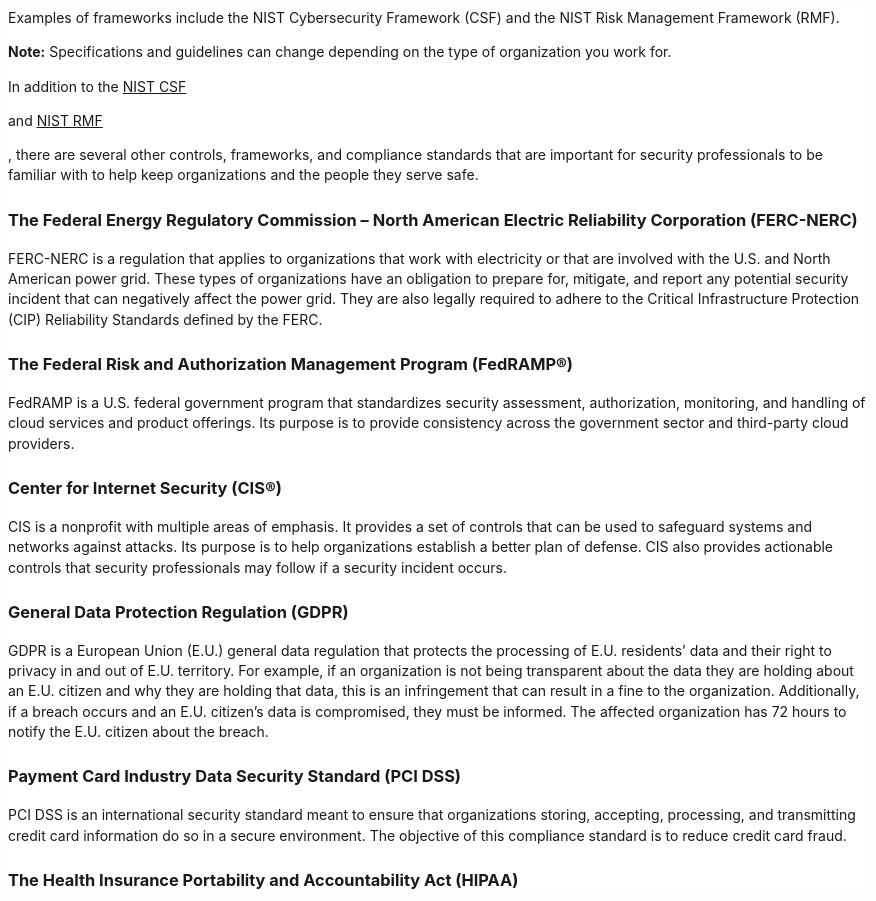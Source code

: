 Examples of frameworks include the NIST Cybersecurity Framework (CSF) and the NIST Risk Management Framework (RMF).

**Note:** Specifications and guidelines can change depending on the type of organization you work for.

In addition to the [NIST CSF](https://www.nist.gov/cyberframework)

and [NIST RMF](https://csrc.nist.gov/projects/risk-management/about-rmf)

, there are several other controls, frameworks, and compliance standards that are important for security professionals to be familiar with to help keep organizations and the people they serve safe.

### **The Federal Energy Regulatory Commission – North American Electric Reliability Corporation (FERC-NERC)**

FERC-NERC is a regulation that applies to organizations that work with electricity or that are involved with the U.S. and North American power grid. These types of organizations have an obligation to prepare for, mitigate, and report any potential security incident that can negatively affect the power grid. They are also legally required to adhere to the Critical Infrastructure Protection (CIP) Reliability Standards defined by the FERC.

### **The Federal Risk and Authorization Management Program (FedRAMP®)**

FedRAMP is a U.S. federal government program that standardizes security assessment, authorization, monitoring, and handling of cloud services and product offerings. Its purpose is to provide consistency across the government sector and third-party cloud providers.

### **Center for Internet Security (CIS®)**

CIS is a nonprofit with multiple areas of emphasis. It provides a set of controls that can be used to safeguard systems and networks against attacks. Its purpose is to help organizations establish a better plan of defense. CIS also provides actionable controls that security professionals may follow if a security incident occurs.

### **General Data Protection Regulation (GDPR)**

GDPR is a European Union (E.U.) general data regulation that protects the processing of E.U. residents’ data and their right to privacy in and out of E.U. territory. For example, if an organization is not being transparent about the data they are holding about an E.U. citizen and why they are holding that data, this is an infringement that can result in a fine to the organization. Additionally, if a breach occurs and an E.U. citizen’s data is compromised, they must be informed. The affected organization has 72 hours to notify the E.U. citizen about the breach.

### **Payment Card Industry Data Security Standard (PCI DSS)**

PCI DSS is an international security standard meant to ensure that organizations storing, accepting, processing, and transmitting credit card information do so in a secure environment. The objective of this compliance standard is to reduce credit card fraud.

### **The Health Insurance Portability and Accountability Act (HIPAA)**
